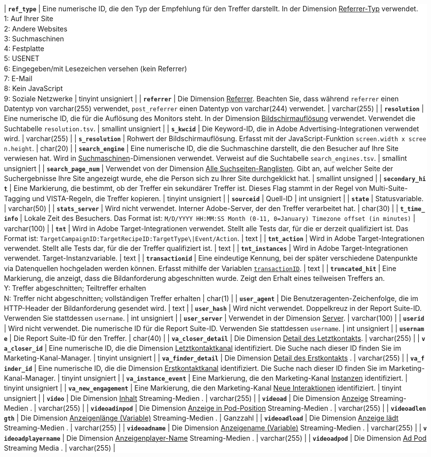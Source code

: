 | **`ref_type`** | Eine numerische ID, die den Typ der Empfehlung für den Treffer darstellt. In der Dimension [Referrer-Typ](/help/components/dimensions/referrer-type.md) verwendet. <br>1: Auf Ihrer Site<br>2: Andere Websites <br>3: Suchmaschinen <br>4: Festplatte <br>5: USENET <br>6: Eingegeben/mit Lesezeichen versehen (kein Referrer) <br>7: E-Mail <br>8: Kein JavaScript <br>9: Soziale Netzwerke | tinyint unsigniert |
| **`referrer`** | Die Dimension [Referrer](/help/components/dimensions/referrer.md). Beachten Sie, dass während `referrer` einen Datentyp von varchar(255) verwendet, `post_referrer` einen Datentyp von varchar(244) verwendet. | varchar(255) |
| **`resolution`** | Eine numerische ID, die für die Auflösung des Monitors steht. In der Dimension [Bildschirmauflösung](/help/components/dimensions/monitor-resolution.md) verwendet. Verwendet die Suchtabelle `resolution.tsv`. | smallint unsigniert |
| **`s_kwcid`** | Die Keyword-ID, die in Adobe Advertising-Integrationen verwendet wird. | varchar(255) |
| **`s_resolution`** | Rohwert der Bildschirmauflösung. Erfasst mit der JavaScript-Funktion `screen.width x screen.height`. | char(20) |
| **`search_engine`** | Eine numerische ID, die die Suchmaschine darstellt, die den Besucher auf Ihre Site verwiesen hat. Wird in [Suchmaschinen](/help/components/dimensions/search-engine.md)-Dimensionen verwendet. Verweist auf die Suchtabelle `search_engines.tsv`. | smallint unsigniert |
| **`search_page_num`** | Verwendet von der Dimension [Alle Suchseiten-Ranglisten](/help/components/dimensions/all-search-page-rank.md). Gibt an, auf welcher Seite der Suchergebnisse Ihre Site angezeigt wurde, ehe die Person sich zu Ihrer Site durchgeklickt hat. | smallint unsigned |
| **`secondary_hit`** | Eine Markierung, die bestimmt, ob der Treffer ein sekundärer Treffer ist. Dieses Flag stammt in der Regel von Multi-Suite-Tagging und VISTA-Regeln, die Treffer kopieren. | tinyint unsigniert |
| **`sourceid`** | Quell-ID | int unsigniert |
| **`state`** | Statusvariable. | varchar(50) |
| **`stats_server`** | Wird nicht verwendet. Interner Adobe-Server, der den Treffer verarbeitet hat. | char(30) |
| **`t_time_info`** | Lokale Zeit des Besuchers. Das Format ist: `M/D/YYYY HH:MM:SS Month (0-11, 0=January) Timezone offset (in minutes)` | varchar(100) |
| **`tnt`** | Wird in Adobe Target-Integrationen verwendet. Stellt alle Tests dar, für die er derzeit qualifiziert ist. Das Format ist: `TargetCampaignID:TargetRecipeID:TargetType\|Event/Action`. | text |
| **`tnt_action`** | Wird in Adobe Target-Integrationen verwendet. Stellt alle Tests dar, für die der Treffer qualifiziert ist. | text |
| **`tnt_instances`** | Wird in Adobe Target-Integrationen verwendet. Target-Instanzvariable. | text |
| **`transactionid`** | Eine eindeutige Kennung, bei der später verschiedene Datenpunkte via Datenquellen hochgeladen werden können. Erfasst mithilfe der Variablen [`transactionID`](/help/implement/vars/page-vars/transactionid.md). | text |
| **`truncated_hit`** | Eine Markierung, die anzeigt, dass die Bildanforderung abgeschnitten wurde. Zeigt den Erhalt eines teilweisen Treffers an. <br>Y: Treffer abgeschnitten; Teiltreffer erhalten <br>N: Treffer nicht abgeschnitten; vollständigen Treffer erhalten | char(1) |
| **`user_agent`** | Die Benutzeragenten-Zeichenfolge, die im HTTP-Header der Bildanforderung gesendet wird. | text |
| **`user_hash`** | Wird nicht verwendet. Doppelkreuz in der Report Suite-ID. Verwenden Sie stattdessen `username`. | int unsigniert |
| **`user_server`** | Verwendet in der Dimension [Server](/help/components/dimensions/server.md). | varchar(100) |
| **`userid`** | Wird nicht verwendet. Die numerische ID für die Report Suite-ID. Verwenden Sie stattdessen `username`. | int unsigniert |
| **`username`** | Die Report Suite-ID für den Treffer. | char(40) |
| **`va_closer_detail`** | Die Dimension [Detail des Letztkontakts](/help/components/dimensions/last-touch-detail.md). | varchar(255) |
| **`va_closer_id`** | Eine numerische ID, die die Dimension [Letztkontaktkanal](/help/components/dimensions/last-touch-channel.md) identifiziert. Die Suche nach dieser ID finden Sie im Marketing-Kanal-Manager. | tinyint unsigniert |
| **`va_finder_detail`** | Die Dimension [Detail des Erstkontakts](/help/components/dimensions/first-touch-detail.md) . | varchar(255) |
| **`va_finder_id`** | Eine numerische ID, die die Dimension [Erstkontaktkanal](/help/components/dimensions/first-touch-channel.md) identifiziert. Die Suche nach dieser ID finden Sie im Marketing-Kanal-Manager. | tinyint unsigniert |
| **`va_instance_event`** | Eine Markierung, die den Marketing-Kanal [Instanzen](/help/components/metrics/instances.md) identifiziert. | tinyint unsigniert |
| **`va_new_engagement`** | Eine Markierung, die den Marketing-Kanal [Neue Interaktionen](/help/components/metrics/new-engagements.md) identifiziert. | tinyint unsigniert |
| **`video`** | Die Dimension [Inhalt](/help/components/dimensions/sm-core.md) Streaming-Medien . | varchar(255) |
| **`videoad`** | Die Dimension [Anzeige](/help/components/dimensions/sm-ads.md) Streaming-Medien . | varchar(255) |
| **`videoadinpod`** | Die Dimension [Anzeige in Pod-Position](/help/components/dimensions/sm-ads.md) Streaming-Medien . | varchar(255) |
| **`videoadlength`** | Die Dimension [Anzeigenlänge (Variable)](/help/components/dimensions/sm-ads.md) Streaming-Medien . | Ganzzahl |
| **`videoadload`** | Die Dimension [Anzeige lädt](/help/components/dimensions/sm-ads.md) Streaming-Medien . | varchar(255) |
| **`videoadname`** | Die Dimension [Anzeigename (Variable)](/help/components/dimensions/sm-ads.md) Streaming-Medien . | varchar(255) |
| **`videoadplayername`** | Die Dimension [Anzeigenplayer-Name](/help/components/dimensions/sm-ads.md) Streaming-Medien . | varchar(255) |
| **`videoadpod`** | Die Dimension [Ad Pod](/help/components/dimensions/sm-ads.md) Streaming Media . | varchar(255) |